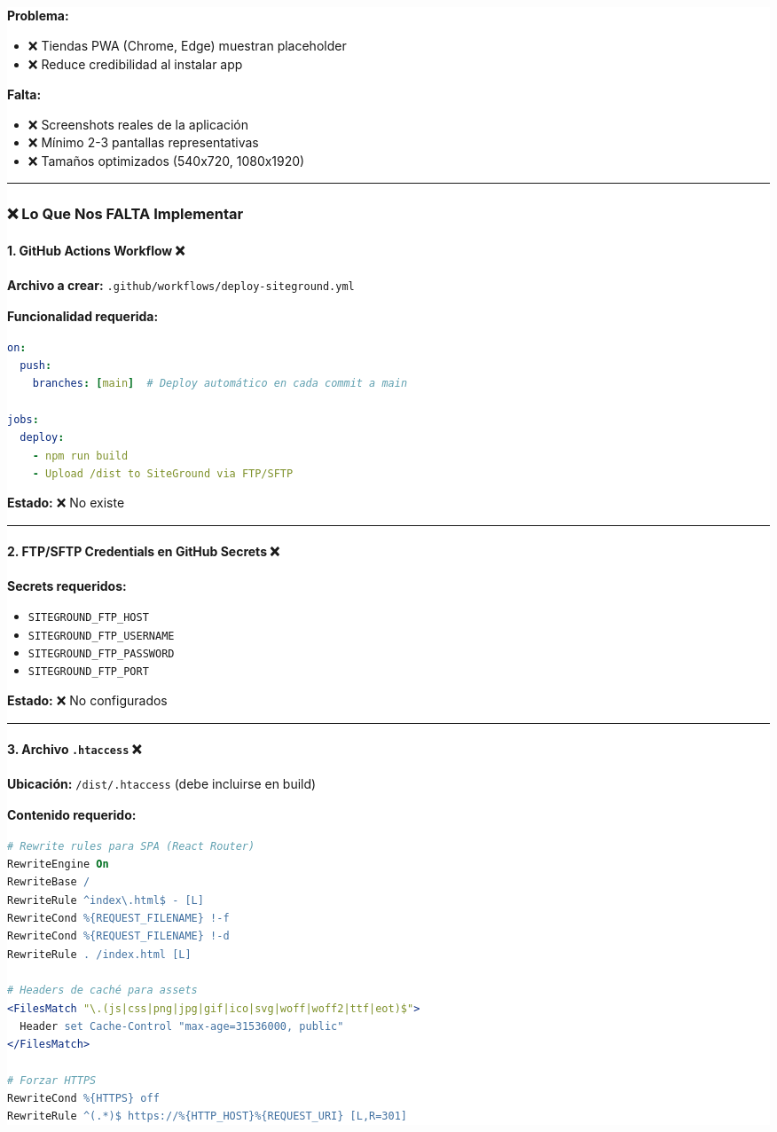 **Problema:**
- ❌ Tiendas PWA (Chrome, Edge) muestran placeholder
- ❌ Reduce credibilidad al instalar app

**Falta:**
- ❌ Screenshots reales de la aplicación
- ❌ Mínimo 2-3 pantallas representativas
- ❌ Tamaños optimizados (540x720, 1080x1920)

---

### ❌ Lo Que Nos FALTA Implementar

#### 1. **GitHub Actions Workflow** ❌
**Archivo a crear:** `.github/workflows/deploy-siteground.yml`

**Funcionalidad requerida:**
```yaml
on:
  push:
    branches: [main]  # Deploy automático en cada commit a main

jobs:
  deploy:
    - npm run build
    - Upload /dist to SiteGround via FTP/SFTP
```

**Estado:** ❌ No existe

---

#### 2. **FTP/SFTP Credentials en GitHub Secrets** ❌
**Secrets requeridos:**
- `SITEGROUND_FTP_HOST`
- `SITEGROUND_FTP_USERNAME`
- `SITEGROUND_FTP_PASSWORD`
- `SITEGROUND_FTP_PORT`

**Estado:** ❌ No configurados

---

#### 3. **Archivo `.htaccess`** ❌
**Ubicación:** `/dist/.htaccess` (debe incluirse en build)

**Contenido requerido:**
```apache
# Rewrite rules para SPA (React Router)
RewriteEngine On
RewriteBase /
RewriteRule ^index\.html$ - [L]
RewriteCond %{REQUEST_FILENAME} !-f
RewriteCond %{REQUEST_FILENAME} !-d
RewriteRule . /index.html [L]

# Headers de caché para assets
<FilesMatch "\.(js|css|png|jpg|gif|ico|svg|woff|woff2|ttf|eot)$">
  Header set Cache-Control "max-age=31536000, public"
</FilesMatch>

# Forzar HTTPS
RewriteCond %{HTTPS} off
RewriteRule ^(.*)$ https://%{HTTP_HOST}%{REQUEST_URI} [L,R=301]
```
